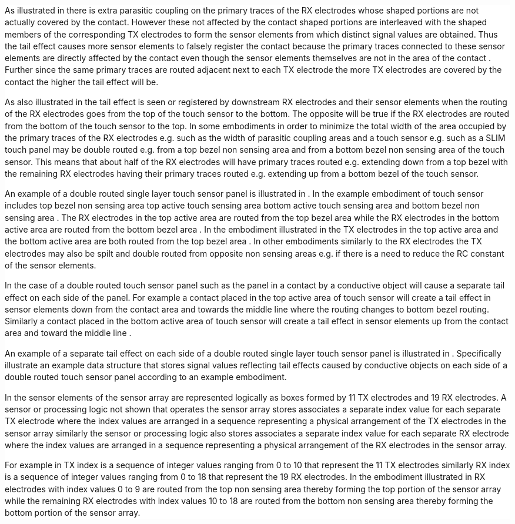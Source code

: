 As illustrated in there is extra parasitic coupling on the primary traces of the RX electrodes whose shaped portions are not actually covered by the contact. However these not affected by the contact shaped portions are interleaved with the shaped members of the corresponding TX electrodes to form the sensor elements from which distinct signal values are obtained. Thus the tail effect causes more sensor elements to falsely register the contact because the primary traces connected to these sensor elements are directly affected by the contact even though the sensor elements themselves are not in the area of the contact . Further since the same primary traces are routed adjacent next to each TX electrode the more TX electrodes are covered by the contact the higher the tail effect will be.

As also illustrated in the tail effect is seen or registered by downstream RX electrodes and their sensor elements when the routing of the RX electrodes goes from the top of the touch sensor to the bottom. The opposite will be true if the RX electrodes are routed from the bottom of the touch sensor to the top. In some embodiments in order to minimize the total width of the area occupied by the primary traces of the RX electrodes e.g. such as the width of parasitic coupling areas and a touch sensor e.g. such as a SLIM touch panel may be double routed e.g. from a top bezel non sensing area and from a bottom bezel non sensing area of the touch sensor. This means that about half of the RX electrodes will have primary traces routed e.g. extending down from a top bezel with the remaining RX electrodes having their primary traces routed e.g. extending up from a bottom bezel of the touch sensor.

An example of a double routed single layer touch sensor panel is illustrated in . In the example embodiment of touch sensor includes top bezel non sensing area top active touch sensing area bottom active touch sensing area and bottom bezel non sensing area . The RX electrodes in the top active area are routed from the top bezel area while the RX electrodes in the bottom active area are routed from the bottom bezel area . In the embodiment illustrated in the TX electrodes in the top active area and the bottom active area are both routed from the top bezel area . In other embodiments similarly to the RX electrodes the TX electrodes may also be spilt and double routed from opposite non sensing areas e.g. if there is a need to reduce the RC constant of the sensor elements.

In the case of a double routed touch sensor panel such as the panel in a contact by a conductive object will cause a separate tail effect on each side of the panel. For example a contact placed in the top active area of touch sensor will create a tail effect in sensor elements down from the contact area and towards the middle line where the routing changes to bottom bezel routing. Similarly a contact placed in the bottom active area of touch sensor will create a tail effect in sensor elements up from the contact area and toward the middle line .

An example of a separate tail effect on each side of a double routed single layer touch sensor panel is illustrated in . Specifically illustrate an example data structure that stores signal values reflecting tail effects caused by conductive objects on each side of a double routed touch sensor panel according to an example embodiment.

In the sensor elements of the sensor array are represented logically as boxes formed by 11 TX electrodes and 19 RX electrodes. A sensor or processing logic not shown that operates the sensor array stores associates a separate index value for each separate TX electrode where the index values are arranged in a sequence representing a physical arrangement of the TX electrodes in the sensor array similarly the sensor or processing logic also stores associates a separate index value for each separate RX electrode where the index values are arranged in a sequence representing a physical arrangement of the RX electrodes in the sensor array.

For example in TX index is a sequence of integer values ranging from 0 to 10 that represent the 11 TX electrodes similarly RX index is a sequence of integer values ranging from 0 to 18 that represent the 19 RX electrodes. In the embodiment illustrated in RX electrodes with index values 0 to 9 are routed from the top non sensing area thereby forming the top portion of the sensor array while the remaining RX electrodes with index values 10 to 18 are routed from the bottom non sensing area thereby forming the bottom portion of the sensor array.
